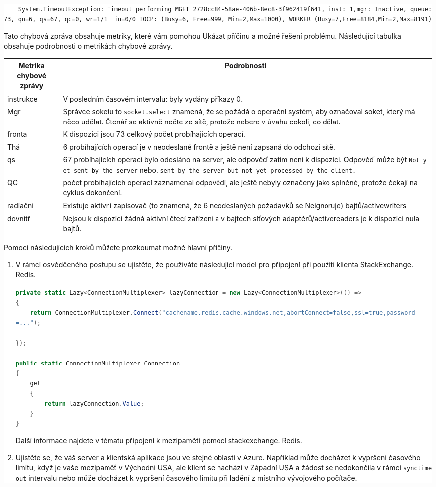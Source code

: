 ```output
    System.TimeoutException: Timeout performing MGET 2728cc84-58ae-406b-8ec8-3f962419f641, inst: 1,mgr: Inactive, queue: 73, qu=6, qs=67, qc=0, wr=1/1, in=0/0 IOCP: (Busy=6, Free=999, Min=2,Max=1000), WORKER (Busy=7,Free=8184,Min=2,Max=8191)
```

Tato chybová zpráva obsahuje metriky, které vám pomohou Ukázat příčinu a možné řešení problému. Následující tabulka obsahuje podrobnosti o metrikách chybové zprávy.

| Metrika chybové zprávy | Podrobnosti |
| --- | --- |
| instrukce |V posledním časovém intervalu: byly vydány příkazy 0. |
| Mgr |Správce soketu to `socket.select` znamená, že se požádá o operační systém, aby označoval soket, který má něco udělat. Čtenář se aktivně nečte ze sítě, protože nebere v úvahu cokoli, co dělat. |
| fronta |K dispozici jsou 73 celkový počet probíhajících operací. |
| Thá |6 probíhajících operací je v neodeslané frontě a ještě není zapsaná do odchozí sítě. |
| qs |67 probíhajících operací bylo odesláno na server, ale odpověď zatím není k dispozici. Odpověď může být `Not yet sent by the server` nebo. `sent by the server but not yet processed by the client.` |
| QC |počet probíhajících operací zaznamenal odpovědi, ale ještě nebyly označeny jako splněné, protože čekají na cyklus dokončení. |
| radiační |Existuje aktivní zapisovač (to znamená, že 6 neodeslaných požadavků se Neignoruje) bajtů/activewriters |
| dovnitř |Nejsou k dispozici žádná aktivní čtecí zařízení a v bajtech síťových adaptérů/activereaders je k dispozici nula bajtů. |

Pomocí následujících kroků můžete prozkoumat možné hlavní příčiny.

1. V rámci osvědčeného postupu se ujistěte, že používáte následující model pro připojení při použití klienta StackExchange. Redis.

    ```csharp
    private static Lazy<ConnectionMultiplexer> lazyConnection = new Lazy<ConnectionMultiplexer>(() =>
    {
        return ConnectionMultiplexer.Connect("cachename.redis.cache.windows.net,abortConnect=false,ssl=true,password=...");

    });

    public static ConnectionMultiplexer Connection
    {
        get
        {
            return lazyConnection.Value;
        }
    }
    ```

    Další informace najdete v tématu [připojení k mezipaměti pomocí stackexchange. Redis](cache-dotnet-how-to-use-azure-redis-cache.md#connect-to-the-cache).

1. Ujistěte se, že váš server a klientská aplikace jsou ve stejné oblasti v Azure. Například může docházet k vypršení časového limitu, když je vaše mezipaměť v Východní USA, ale klient se nachází v Západní USA a žádost se nedokončila v rámci `synctimeout` intervalu nebo může docházet k vypršení časového limitu při ladění z místního vývojového počítače. 
